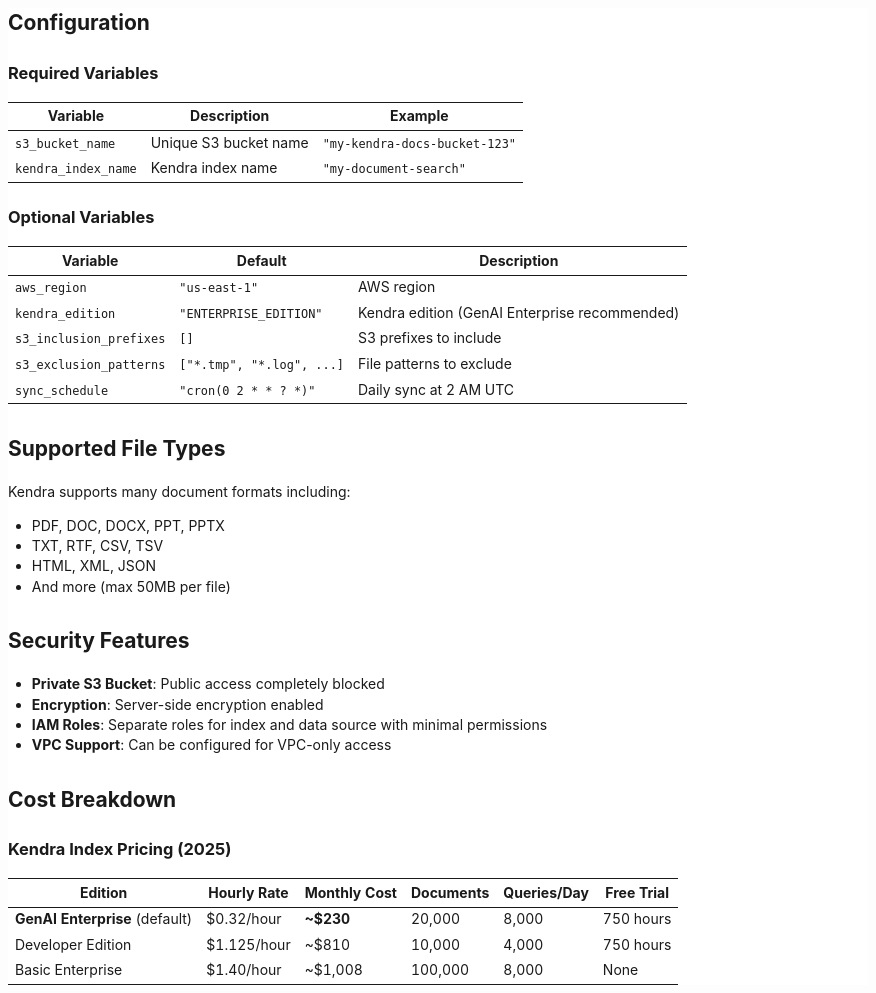 ## Configuration

### Required Variables

| Variable | Description | Example |
|----------|-------------|---------|
| `s3_bucket_name` | Unique S3 bucket name | `"my-kendra-docs-bucket-123"` |
| `kendra_index_name` | Kendra index name | `"my-document-search"` |

### Optional Variables

| Variable | Default | Description |
|----------|---------|-------------|
| `aws_region` | `"us-east-1"` | AWS region |
| `kendra_edition` | `"ENTERPRISE_EDITION"` | Kendra edition (GenAI Enterprise recommended) |
| `s3_inclusion_prefixes` | `[]` | S3 prefixes to include |
| `s3_exclusion_patterns` | `["*.tmp", "*.log", ...]` | File patterns to exclude |
| `sync_schedule` | `"cron(0 2 * * ? *)"` | Daily sync at 2 AM UTC |

## Supported File Types

Kendra supports many document formats including:
- PDF, DOC, DOCX, PPT, PPTX
- TXT, RTF, CSV, TSV
- HTML, XML, JSON
- And more (max 50MB per file)

## Security Features

- **Private S3 Bucket**: Public access completely blocked
- **Encryption**: Server-side encryption enabled
- **IAM Roles**: Separate roles for index and data source with minimal permissions
- **VPC Support**: Can be configured for VPC-only access

## Cost Breakdown

### Kendra Index Pricing (2025)

| Edition | Hourly Rate | Monthly Cost | Documents | Queries/Day | Free Trial |
|---------|-------------|--------------|-----------|-------------|------------|
| **GenAI Enterprise** (default) | $0.32/hour | **~$230** | 20,000 | 8,000 | 750 hours |
| Developer Edition | $1.125/hour | ~$810 | 10,000 | 4,000 | 750 hours |
| Basic Enterprise | $1.40/hour | ~$1,008 | 100,000 | 8,000 | None |
